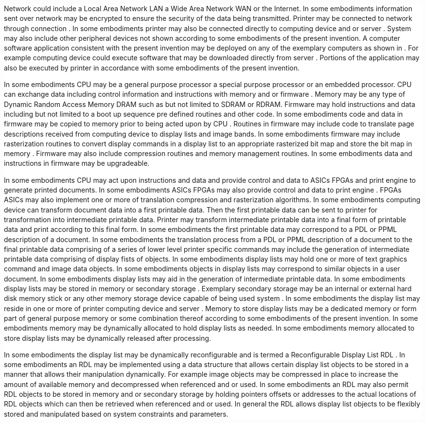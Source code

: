 Network could include a Local Area Network LAN a Wide Area Network WAN or the Internet. In some embodiments information sent over network may be encrypted to ensure the security of the data being transmitted. Printer may be connected to network through connection . In some embodiments printer may also be connected directly to computing device and or server . System may also include other peripheral devices not shown according to some embodiments of the present invention. A computer software application consistent with the present invention may be deployed on any of the exemplary computers as shown in . For example computing device could execute software that may be downloaded directly from server . Portions of the application may also be executed by printer in accordance with some embodiments of the present invention.

In some embodiments CPU may be a general purpose processor a special purpose processor or an embedded processor. CPU can exchange data including control information and instructions with memory and or firmware . Memory may be any type of Dynamic Random Access Memory DRAM such as but not limited to SDRAM or RDRAM. Firmware may hold instructions and data including but not limited to a boot up sequence pre defined routines and other code. In some embodiments code and data in firmware may be copied to memory prior to being acted upon by CPU . Routines in firmware may include code to translate page descriptions received from computing device to display lists and image bands. In some embodiments firmware may include rasterization routines to convert display commands in a display list to an appropriate rasterized bit map and store the bit map in memory . Firmware may also include compression routines and memory management routines. In some embodiments data and instructions in firmware may be upgradeable.

In some embodiments CPU may act upon instructions and data and provide control and data to ASICs FPGAs and print engine to generate printed documents. In some embodiments ASICs FPGAs may also provide control and data to print engine . FPGAs ASICs may also implement one or more of translation compression and rasterization algorithms. In some embodiments computing device can transform document data into a first printable data. Then the first printable data can be sent to printer for transformation into intermediate printable data. Printer may transform intermediate printable data into a final form of printable data and print according to this final form. In some embodiments the first printable data may correspond to a PDL or PPML description of a document. In some embodiments the translation process from a PDL or PPML description of a document to the final printable data comprising of a series of lower level printer specific commands may include the generation of intermediate printable data comprising of display fists of objects. In some embodiments display lists may hold one or more of text graphics command and image data objects. In some embodiments objects in display lists may correspond to similar objects in a user document. In some embodiments display lists may aid in the generation of intermediate printable data. In some embodiments display lists may be stored in memory or secondary storage . Exemplary secondary storage may be an internal or external hard disk memory stick or any other memory storage device capable of being used system . In some embodiments the display list may reside in one or more of printer computing device and server . Memory to store display lists may be a dedicated memory or form part of general purpose memory or some combination thereof according to some embodiments of the present invention. In some embodiments memory may be dynamically allocated to hold display lists as needed. In some embodiments memory allocated to store display lists may be dynamically released after processing.

In some embodiments the display list may be dynamically reconfigurable and is termed a Reconfigurable Display List RDL . In some embodiments an RDL may be implemented using a data structure that allows certain display list objects to be stored in a manner that allows their manipulation dynamically. For example image objects may be compressed in place to increase the amount of available memory and decompressed when referenced and or used. In some embodiments an RDL may also permit RDL objects to be stored in memory and or secondary storage by holding pointers offsets or addresses to the actual locations of RDL objects which can then be retrieved when referenced and or used. In general the RDL allows display list objects to be flexibly stored and manipulated based on system constraints and parameters.
